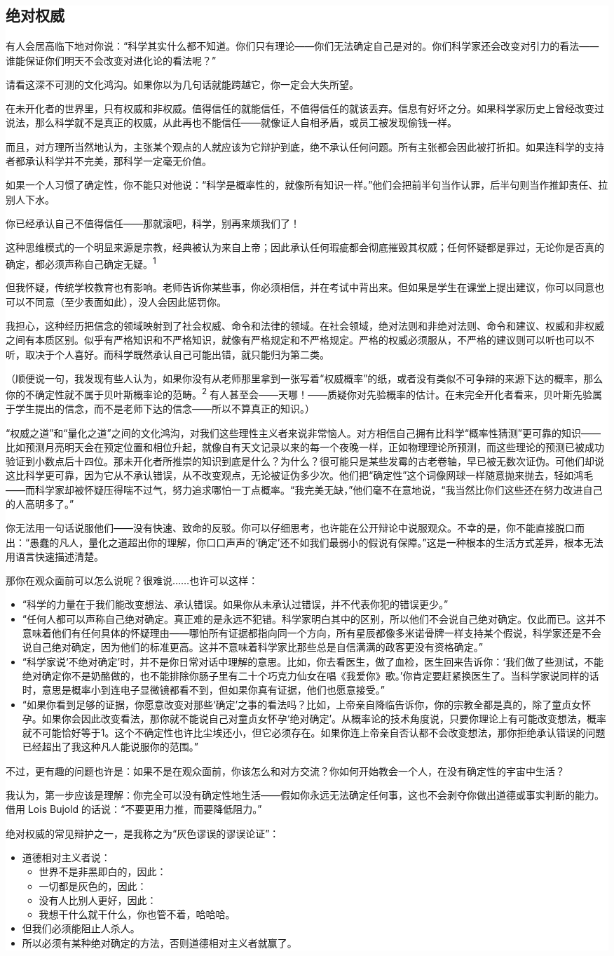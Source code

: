 ## 绝对权威

有人会居高临下地对你说：“科学其实什么都不知道。你们只有理论——你们无法确定自己是对的。你们科学家还会改变对引力的看法——谁能保证你们明天不会改变对进化论的看法呢？”

请看这深不可测的文化鸿沟。如果你以为几句话就能跨越它，你一定会大失所望。

在未开化者的世界里，只有权威和非权威。值得信任的就能信任，不值得信任的就该丢弃。信息有好坏之分。如果科学家历史上曾经改变过说法，那么科学就不是真正的权威，从此再也不能信任——就像证人自相矛盾，或员工被发现偷钱一样。

而且，对方理所当然地认为，主张某个观点的人就应该为它辩护到底，绝不承认任何问题。所有主张都会因此被打折扣。如果连科学的支持者都承认科学并不完美，那科学一定毫无价值。

如果一个人习惯了确定性，你不能只对他说：“科学是概率性的，就像所有知识一样。”他们会把前半句当作认罪，后半句则当作推卸责任、拉别人下水。

你已经承认自己不值得信任——那就滚吧，科学，别再来烦我们了！

这种思维模式的一个明显来源是宗教，经典被认为来自上帝；因此承认任何瑕疵都会彻底摧毁其权威；任何怀疑都是罪过，无论你是否真的确定，都必须声称自己确定无疑。<sup>1</sup>

但我怀疑，传统学校教育也有影响。老师告诉你某些事，你必须相信，并在考试中背出来。但如果是学生在课堂上提出建议，你可以同意也可以不同意（至少表面如此），没人会因此惩罚你。

我担心，这种经历把信念的领域映射到了社会权威、命令和法律的领域。在社会领域，绝对法则和非绝对法则、命令和建议、权威和非权威之间有本质区别。似乎有严格知识和不严格知识，就像有严格规定和不严格规定。严格的权威必须服从，不严格的建议则可以听也可以不听，取决于个人喜好。而科学既然承认自己可能出错，就只能归为第二类。

（顺便说一句，我发现有些人认为，如果你没有从老师那里拿到一张写着“权威概率”的纸，或者没有类似不可争辩的来源下达的概率，那么你的不确定性就不属于贝叶斯概率论的范畴。<sup>2</sup> 有人甚至会——天哪！——质疑你对先验概率的估计。在未完全开化者看来，贝叶斯先验属于学生提出的信念，而不是老师下达的信念——所以不算真正的知识。）

“权威之道”和“量化之道”之间的文化鸿沟，对我们这些理性主义者来说非常恼人。对方相信自己拥有比科学“概率性猜测”更可靠的知识——比如预测月亮明天会在预定位置和相位升起，就像自有天文记录以来的每一个夜晚一样，正如物理理论所预测，而这些理论的预测已被成功验证到小数点后十四位。那未开化者所推崇的知识到底是什么？为什么？很可能只是某些发霉的古老卷轴，早已被无数次证伪。可他们却说这比科学更可靠，因为它从不承认错误，从不改变观点，无论被证伪多少次。他们把“确定性”这个词像网球一样随意抛来抛去，轻如鸿毛——而科学家却被怀疑压得喘不过气，努力追求哪怕一丁点概率。“我完美无缺，”他们毫不在意地说，“我当然比你们这些还在努力改进自己的人高明多了。”

你无法用一句话说服他们——没有快速、致命的反驳。你可以仔细思考，也许能在公开辩论中说服观众。不幸的是，你不能直接脱口而出：“愚蠢的凡人，量化之道超出你的理解，你口口声声的‘确定’还不如我们最弱小的假说有保障。”这是一种根本的生活方式差异，根本无法用语言快速描述清楚。

那你在观众面前可以怎么说呢？很难说……也许可以这样：

- “科学的力量在于我们能改变想法、承认错误。如果你从未承认过错误，并不代表你犯的错误更少。”
- “任何人都可以声称自己绝对确定。真正难的是永远不犯错。科学家明白其中的区别，所以他们不会说自己绝对确定。仅此而已。这并不意味着他们有任何具体的怀疑理由——哪怕所有证据都指向同一个方向，所有星辰都像多米诺骨牌一样支持某个假说，科学家还是不会说自己绝对确定，因为他们的标准更高。这并不意味着科学家比那些总是自信满满的政客更没有资格确定。”
- “科学家说‘不绝对确定’时，并不是你日常对话中理解的意思。比如，你去看医生，做了血检，医生回来告诉你：‘我们做了些测试，不能绝对确定你不是奶酪做的，也不能排除你肠子里有二十个巧克力仙女在唱《我爱你》歌。’你肯定要赶紧换医生了。当科学家说同样的话时，意思是概率小到连电子显微镜都看不到，但如果你真有证据，他们也愿意接受。”
- “如果你看到足够的证据，你愿意改变对那些‘确定’之事的看法吗？比如，上帝亲自降临告诉你，你的宗教全都是真的，除了童贞女怀孕。如果你会因此改变看法，那你就不能说自己对童贞女怀孕‘绝对确定’。从概率论的技术角度说，只要你理论上有可能改变想法，概率就不可能恰好等于1。这个不确定性也许比尘埃还小，但它必须存在。如果你连上帝亲自否认都不会改变想法，那你拒绝承认错误的问题已经超出了我这种凡人能说服你的范围。”

不过，更有趣的问题也许是：如果不是在观众面前，你该怎么和对方交流？你如何开始教会一个人，在没有确定性的宇宙中生活？

我认为，第一步应该是理解：你完全可以没有确定性地生活——假如你永远无法确定任何事，这也不会剥夺你做出道德或事实判断的能力。借用 Lois Bujold 的话说：“不要更用力推，而要降低阻力。”

绝对权威的常见辩护之一，是我称之为“灰色谬误的谬误论证”：

- 道德相对主义者说：
    - 世界不是非黑即白的，因此：
    - 一切都是灰色的，因此：
    - 没有人比别人更好，因此：
    - 我想干什么就干什么，你也管不着，哈哈哈。
- 但我们必须能阻止人杀人。
- 所以必须有某种绝对确定的方法，否则道德相对主义者就赢了。
